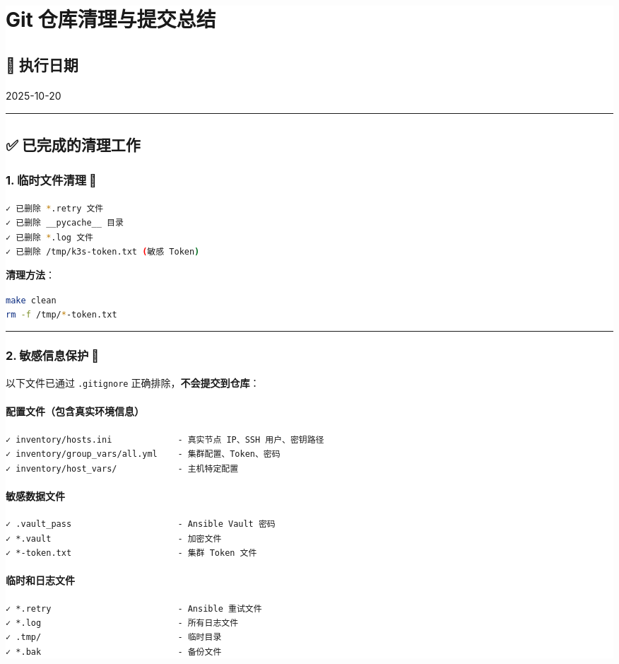 # Git 仓库清理与提交总结

## 📅 执行日期
2025-10-20

---

## ✅ 已完成的清理工作

### 1. **临时文件清理** 🧹

```bash
✓ 已删除 *.retry 文件
✓ 已删除 __pycache__ 目录
✓ 已删除 *.log 文件
✓ 已删除 /tmp/k3s-token.txt (敏感 Token)
```

**清理方法**：
```bash
make clean
rm -f /tmp/*-token.txt
```

---

### 2. **敏感信息保护** 🔐

以下文件已通过 `.gitignore` 正确排除，**不会提交到仓库**：

#### 配置文件（包含真实环境信息）
```
✓ inventory/hosts.ini             - 真实节点 IP、SSH 用户、密钥路径
✓ inventory/group_vars/all.yml    - 集群配置、Token、密码
✓ inventory/host_vars/            - 主机特定配置
```

#### 敏感数据文件
```
✓ .vault_pass                     - Ansible Vault 密码
✓ *.vault                         - 加密文件
✓ *-token.txt                     - 集群 Token 文件
```

#### 临时和日志文件
```
✓ *.retry                         - Ansible 重试文件
✓ *.log                           - 所有日志文件
✓ .tmp/                           - 临时目录
✓ *.bak                           - 备份文件
```
